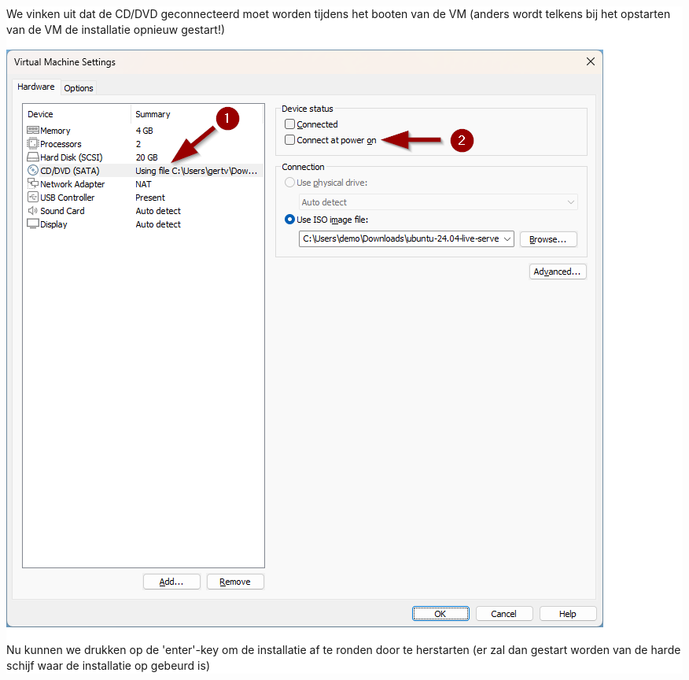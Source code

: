 We vinken uit dat de CD/DVD geconnecteerd moet worden tijdens het booten van de VM (anders wordt telkens bij het opstarten van de VM de installatie opnieuw gestart!)

![Ubuntu_Server_Disable_CDROM](../images/02/Ubuntu_Server_Disable_CDROM.png)

Nu kunnen we drukken op de 'enter'-key om de installatie af te ronden door te herstarten (er zal dan gestart worden van de harde schijf waar de installatie op gebeurd is)

